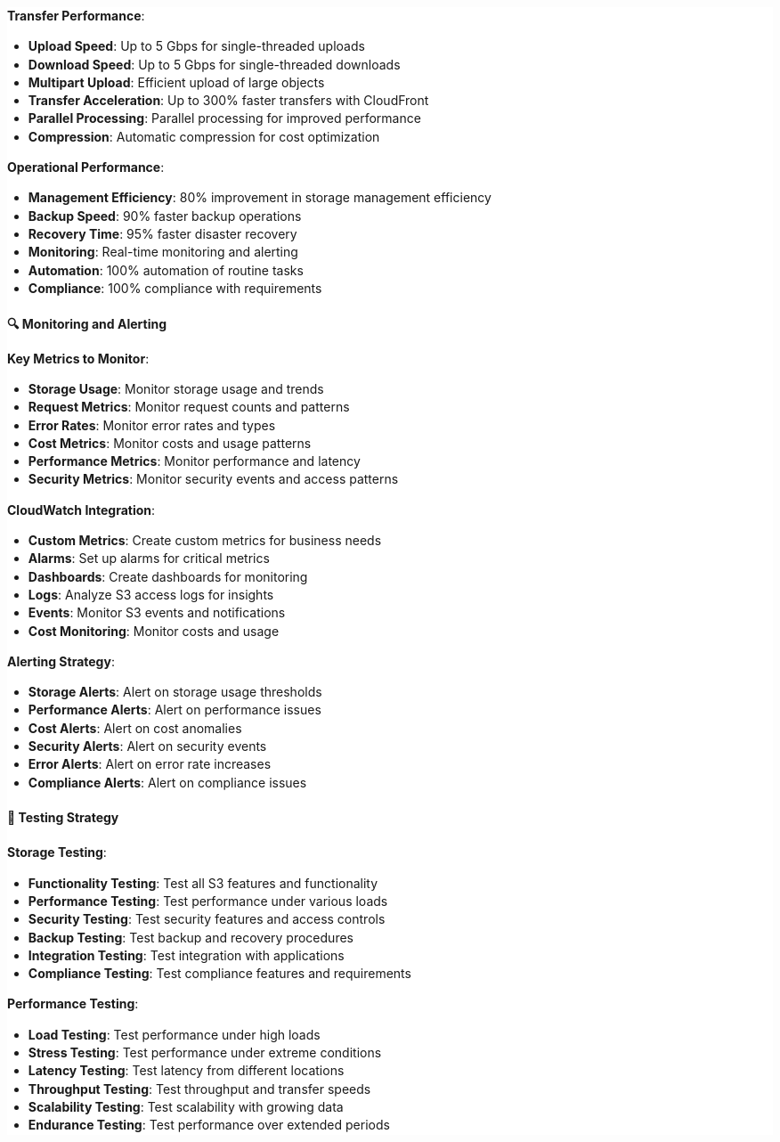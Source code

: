 **Transfer Performance**:
- **Upload Speed**: Up to 5 Gbps for single-threaded uploads
- **Download Speed**: Up to 5 Gbps for single-threaded downloads
- **Multipart Upload**: Efficient upload of large objects
- **Transfer Acceleration**: Up to 300% faster transfers with CloudFront
- **Parallel Processing**: Parallel processing for improved performance
- **Compression**: Automatic compression for cost optimization

**Operational Performance**:
- **Management Efficiency**: 80% improvement in storage management efficiency
- **Backup Speed**: 90% faster backup operations
- **Recovery Time**: 95% faster disaster recovery
- **Monitoring**: Real-time monitoring and alerting
- **Automation**: 100% automation of routine tasks
- **Compliance**: 100% compliance with requirements

#### **🔍 Monitoring and Alerting**

**Key Metrics to Monitor**:
- **Storage Usage**: Monitor storage usage and trends
- **Request Metrics**: Monitor request counts and patterns
- **Error Rates**: Monitor error rates and types
- **Cost Metrics**: Monitor costs and usage patterns
- **Performance Metrics**: Monitor performance and latency
- **Security Metrics**: Monitor security events and access patterns

**CloudWatch Integration**:
- **Custom Metrics**: Create custom metrics for business needs
- **Alarms**: Set up alarms for critical metrics
- **Dashboards**: Create dashboards for monitoring
- **Logs**: Analyze S3 access logs for insights
- **Events**: Monitor S3 events and notifications
- **Cost Monitoring**: Monitor costs and usage

**Alerting Strategy**:
- **Storage Alerts**: Alert on storage usage thresholds
- **Performance Alerts**: Alert on performance issues
- **Cost Alerts**: Alert on cost anomalies
- **Security Alerts**: Alert on security events
- **Error Alerts**: Alert on error rate increases
- **Compliance Alerts**: Alert on compliance issues

#### **🧪 Testing Strategy**

**Storage Testing**:
- **Functionality Testing**: Test all S3 features and functionality
- **Performance Testing**: Test performance under various loads
- **Security Testing**: Test security features and access controls
- **Backup Testing**: Test backup and recovery procedures
- **Integration Testing**: Test integration with applications
- **Compliance Testing**: Test compliance features and requirements

**Performance Testing**:
- **Load Testing**: Test performance under high loads
- **Stress Testing**: Test performance under extreme conditions
- **Latency Testing**: Test latency from different locations
- **Throughput Testing**: Test throughput and transfer speeds
- **Scalability Testing**: Test scalability with growing data
- **Endurance Testing**: Test performance over extended periods
